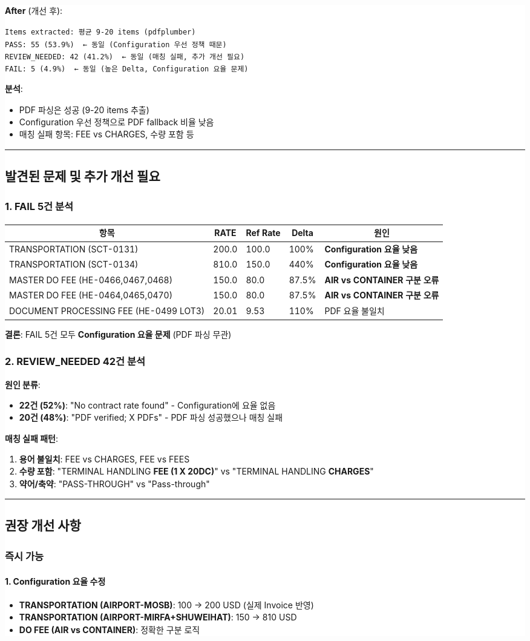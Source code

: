 **After** (개선 후):
```
Items extracted: 평균 9-20 items (pdfplumber)
PASS: 55 (53.9%)  ← 동일 (Configuration 우선 정책 때문)
REVIEW_NEEDED: 42 (41.2%)  ← 동일 (매칭 실패, 추가 개선 필요)
FAIL: 5 (4.9%)  ← 동일 (높은 Delta, Configuration 요율 문제)
```

**분석**:
- PDF 파싱은 성공 (9-20 items 추출)
- Configuration 우선 정책으로 PDF fallback 비율 낮음
- 매칭 실패 항목: FEE vs CHARGES, 수량 포함 등

---

## 발견된 문제 및 추가 개선 필요

### 1. FAIL 5건 분석

| 항목 | RATE | Ref Rate | Delta | 원인 |
|------|------|----------|-------|------|
| TRANSPORTATION (SCT-0131) | 200.0 | 100.0 | 100% | **Configuration 요율 낮음** |
| TRANSPORTATION (SCT-0134) | 810.0 | 150.0 | 440% | **Configuration 요율 낮음** |
| MASTER DO FEE (HE-0466,0467,0468) | 150.0 | 80.0 | 87.5% | **AIR vs CONTAINER 구분 오류** |
| MASTER DO FEE (HE-0464,0465,0470) | 150.0 | 80.0 | 87.5% | **AIR vs CONTAINER 구분 오류** |
| DOCUMENT PROCESSING FEE (HE-0499 LOT3) | 20.01 | 9.53 | 110% | PDF 요율 불일치 |

**결론**: FAIL 5건 모두 **Configuration 요율 문제** (PDF 파싱 무관)

### 2. REVIEW_NEEDED 42건 분석

**원인 분류**:
- **22건 (52%)**: "No contract rate found" - Configuration에 요율 없음
- **20건 (48%)**: "PDF verified; X PDFs" - PDF 파싱 성공했으나 매칭 실패

**매칭 실패 패턴**:
1. **용어 불일치**: FEE vs CHARGES, FEE vs FEES
2. **수량 포함**: "TERMINAL HANDLING **FEE (1 X 20DC)**" vs "TERMINAL HANDLING **CHARGES**"
3. **약어/축약**: "PASS-THROUGH" vs "Pass-through"

---

## 권장 개선 사항

### 즉시 가능

#### 1. Configuration 요율 수정
- **TRANSPORTATION (AIRPORT-MOSB)**: 100 → 200 USD (실제 Invoice 반영)
- **TRANSPORTATION (AIRPORT-MIRFA+SHUWEIHAT)**: 150 → 810 USD
- **DO FEE (AIR vs CONTAINER)**: 정확한 구분 로직
